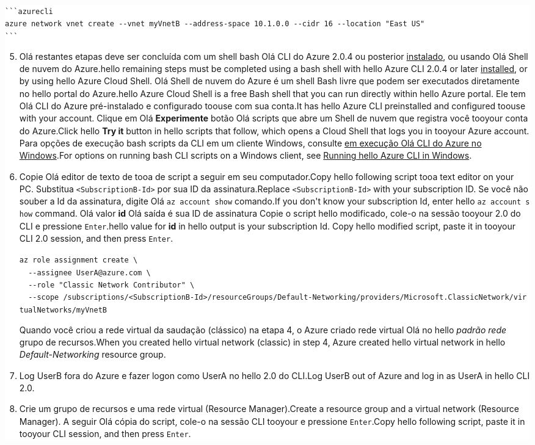     ```azurecli
    azure network vnet create --vnet myVnetB --address-space 10.1.0.0 --cidr 16 --location "East US"
    ```
5. <span data-ttu-id="af947-220">Olá restantes etapas deve ser concluída com um shell bash Olá CLI do Azure 2.0.4 ou posterior [instalado](/cli/azure/install-azure-cli?toc=%2fazure%2fvirtual-network%2ftoc.json), ou usando Olá Shell de nuvem do Azure.</span><span class="sxs-lookup"><span data-stu-id="af947-220">hello remaining steps must be completed using a bash shell with hello Azure CLI 2.0.4 or later [installed](/cli/azure/install-azure-cli?toc=%2fazure%2fvirtual-network%2ftoc.json), or by using hello Azure Cloud Shell.</span></span> <span data-ttu-id="af947-221">Olá Shell de nuvem do Azure é um shell Bash livre que podem ser executados diretamente no hello portal do Azure.</span><span class="sxs-lookup"><span data-stu-id="af947-221">hello Azure Cloud Shell is a free Bash shell that you can run directly within hello Azure portal.</span></span> <span data-ttu-id="af947-222">Ele tem Olá CLI do Azure pré-instalado e configurado toouse com sua conta.</span><span class="sxs-lookup"><span data-stu-id="af947-222">It has hello Azure CLI preinstalled and configured toouse with your account.</span></span> <span data-ttu-id="af947-223">Clique em Olá **Experimente** botão Olá scripts que abre um Shell de nuvem que registra você tooyour conta do Azure.</span><span class="sxs-lookup"><span data-stu-id="af947-223">Click hello **Try it** button in hello scripts that follow, which opens a Cloud Shell that logs you in tooyour Azure account.</span></span> <span data-ttu-id="af947-224">Para opções de execução bash scripts da CLI em um cliente Windows, consulte [em execução Olá CLI do Azure no Windows](../virtual-machines/windows/cli-options.md?toc=%2fazure%2fvirtual-network%2ftoc.json).</span><span class="sxs-lookup"><span data-stu-id="af947-224">For options on running bash CLI scripts on a Windows client, see [Running hello Azure CLI in Windows](../virtual-machines/windows/cli-options.md?toc=%2fazure%2fvirtual-network%2ftoc.json).</span></span> 
6. <span data-ttu-id="af947-225">Copie Olá editor de texto de tooa de script a seguir em seu computador.</span><span class="sxs-lookup"><span data-stu-id="af947-225">Copy hello following script tooa text editor on your PC.</span></span> <span data-ttu-id="af947-226">Substitua `<SubscriptionB-Id>` por sua ID da assinatura.</span><span class="sxs-lookup"><span data-stu-id="af947-226">Replace `<SubscriptionB-Id>` with your subscription ID.</span></span> <span data-ttu-id="af947-227">Se você não souber a Id da assinatura, digite Olá `az account show` comando.</span><span class="sxs-lookup"><span data-stu-id="af947-227">If you don't know your subscription Id, enter hello `az account show` command.</span></span> <span data-ttu-id="af947-228">Olá valor **id** Olá saída é sua ID de assinatura Copie o script hello modificado, cole-o na sessão tooyour 2.0 do CLI e pressione `Enter`.</span><span class="sxs-lookup"><span data-stu-id="af947-228">hello value for **id** in hello output is your subscription Id. Copy hello modified script, paste it in tooyour CLI 2.0 session, and then press `Enter`.</span></span> 

    ```azurecli-interactive
    az role assignment create \
      --assignee UserA@azure.com \
      --role "Classic Network Contributor" \
      --scope /subscriptions/<SubscriptionB-Id>/resourceGroups/Default-Networking/providers/Microsoft.ClassicNetwork/virtualNetworks/myVnetB
    ```

    <span data-ttu-id="af947-229">Quando você criou a rede virtual da saudação (clássico) na etapa 4, o Azure criado rede virtual Olá no hello *padrão rede* grupo de recursos.</span><span class="sxs-lookup"><span data-stu-id="af947-229">When you created hello virtual network (classic) in step 4, Azure created hello virtual network in hello *Default-Networking* resource group.</span></span>
7. <span data-ttu-id="af947-230">Log UserB fora do Azure e fazer logon como UserA no hello 2.0 do CLI.</span><span class="sxs-lookup"><span data-stu-id="af947-230">Log UserB out of Azure and log in as UserA in hello CLI 2.0.</span></span>
8. <span data-ttu-id="af947-231">Crie um grupo de recursos e uma rede virtual (Resource Manager).</span><span class="sxs-lookup"><span data-stu-id="af947-231">Create a resource group and a virtual network (Resource Manager).</span></span> <span data-ttu-id="af947-232">A seguir Olá cópia do script, cole-o na sessão CLI tooyour e pressione `Enter`.</span><span class="sxs-lookup"><span data-stu-id="af947-232">Copy hello following script, paste it in tooyour CLI session, and then press `Enter`.</span></span> 
